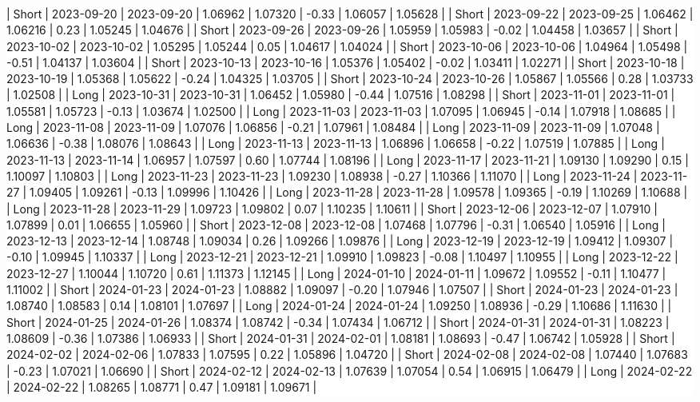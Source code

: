 | Short | 2023-09-20 | 2023-09-20 | 1.06962 | 1.07320 | -0.33 | 1.06057 | 1.05628 |
| Short | 2023-09-22 | 2023-09-25 | 1.06462 | 1.06216 | 0.23 | 1.05245 | 1.04676 |
| Short | 2023-09-26 | 2023-09-26 | 1.05959 | 1.05983 | -0.02 | 1.04458 | 1.03657 |
| Short | 2023-10-02 | 2023-10-02 | 1.05295 | 1.05244 | 0.05 | 1.04617 | 1.04024 |
| Short | 2023-10-06 | 2023-10-06 | 1.04964 | 1.05498 | -0.51 | 1.04137 | 1.03604 |
| Short | 2023-10-13 | 2023-10-16 | 1.05376 | 1.05402 | -0.02 | 1.03411 | 1.02271 |
| Short | 2023-10-18 | 2023-10-19 | 1.05368 | 1.05622 | -0.24 | 1.04325 | 1.03705 |
| Short | 2023-10-24 | 2023-10-26 | 1.05867 | 1.05566 | 0.28 | 1.03733 | 1.02508 |
| Long | 2023-10-31 | 2023-10-31 | 1.06452 | 1.05980 | -0.44 | 1.07516 | 1.08298 |
| Short | 2023-11-01 | 2023-11-01 | 1.05581 | 1.05723 | -0.13 | 1.03674 | 1.02500 |
| Long | 2023-11-03 | 2023-11-03 | 1.07095 | 1.06945 | -0.14 | 1.07918 | 1.08685 |
| Long | 2023-11-08 | 2023-11-09 | 1.07076 | 1.06856 | -0.21 | 1.07961 | 1.08484 |
| Long | 2023-11-09 | 2023-11-09 | 1.07048 | 1.06636 | -0.38 | 1.08076 | 1.08643 |
| Long | 2023-11-13 | 2023-11-13 | 1.06896 | 1.06658 | -0.22 | 1.07519 | 1.07885 |
| Long | 2023-11-13 | 2023-11-14 | 1.06957 | 1.07597 | 0.60 | 1.07744 | 1.08196 |
| Long | 2023-11-17 | 2023-11-21 | 1.09130 | 1.09290 | 0.15 | 1.10097 | 1.10803 |
| Long | 2023-11-23 | 2023-11-23 | 1.09230 | 1.08938 | -0.27 | 1.10366 | 1.11070 |
| Long | 2023-11-24 | 2023-11-27 | 1.09405 | 1.09261 | -0.13 | 1.09996 | 1.10426 |
| Long | 2023-11-28 | 2023-11-28 | 1.09578 | 1.09365 | -0.19 | 1.10269 | 1.10688 |
| Long | 2023-11-28 | 2023-11-29 | 1.09723 | 1.09802 | 0.07 | 1.10235 | 1.10611 |
| Short | 2023-12-06 | 2023-12-07 | 1.07910 | 1.07899 | 0.01 | 1.06655 | 1.05960 |
| Short | 2023-12-08 | 2023-12-08 | 1.07468 | 1.07796 | -0.31 | 1.06540 | 1.05916 |
| Long | 2023-12-13 | 2023-12-14 | 1.08748 | 1.09034 | 0.26 | 1.09266 | 1.09876 |
| Long | 2023-12-19 | 2023-12-19 | 1.09412 | 1.09307 | -0.10 | 1.09945 | 1.10337 |
| Long | 2023-12-21 | 2023-12-21 | 1.09910 | 1.09823 | -0.08 | 1.10497 | 1.10955 |
| Long | 2023-12-22 | 2023-12-27 | 1.10044 | 1.10720 | 0.61 | 1.11373 | 1.12145 |
| Long | 2024-01-10 | 2024-01-11 | 1.09672 | 1.09552 | -0.11 | 1.10477 | 1.11002 |
| Short | 2024-01-23 | 2024-01-23 | 1.08882 | 1.09097 | -0.20 | 1.07946 | 1.07507 |
| Short | 2024-01-23 | 2024-01-23 | 1.08740 | 1.08583 | 0.14 | 1.08101 | 1.07697 |
| Long | 2024-01-24 | 2024-01-24 | 1.09250 | 1.08936 | -0.29 | 1.10686 | 1.11630 |
| Short | 2024-01-25 | 2024-01-26 | 1.08374 | 1.08742 | -0.34 | 1.07434 | 1.06712 |
| Short | 2024-01-31 | 2024-01-31 | 1.08223 | 1.08609 | -0.36 | 1.07386 | 1.06933 |
| Short | 2024-01-31 | 2024-02-01 | 1.08181 | 1.08693 | -0.47 | 1.06742 | 1.05928 |
| Short | 2024-02-02 | 2024-02-06 | 1.07833 | 1.07595 | 0.22 | 1.05896 | 1.04720 |
| Short | 2024-02-08 | 2024-02-08 | 1.07440 | 1.07683 | -0.23 | 1.07021 | 1.06690 |
| Short | 2024-02-12 | 2024-02-13 | 1.07639 | 1.07054 | 0.54 | 1.06915 | 1.06479 |
| Long | 2024-02-22 | 2024-02-22 | 1.08265 | 1.08771 | 0.47 | 1.09181 | 1.09671 |